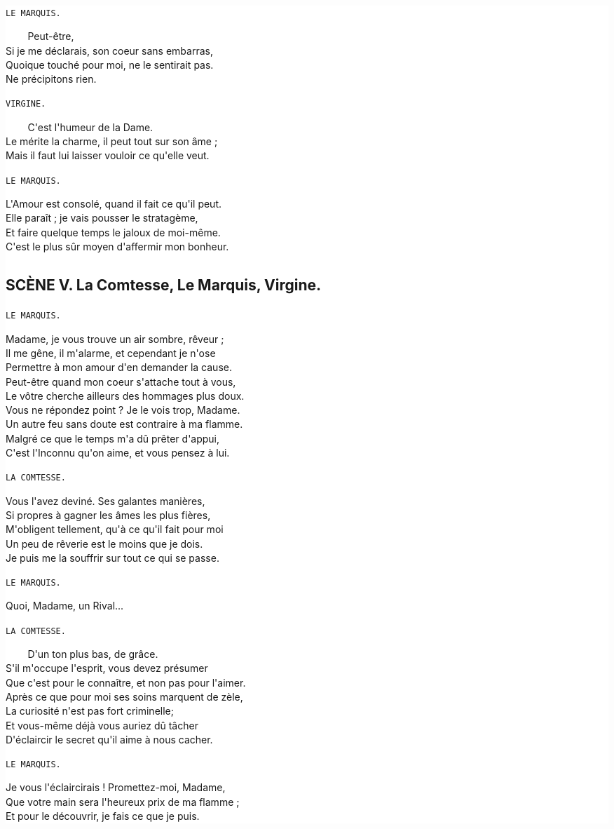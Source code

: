     LE MARQUIS.
        Peut-être,  
Si je me déclarais, son coeur sans embarras,  
Quoique touché pour moi, ne le sentirait pas.  
Ne précipitons rien.  

    VIRGINE.
        C'est l'humeur de la Dame.  
Le mérite la charme, il peut tout sur son âme ;  
Mais il faut lui laisser vouloir ce qu'elle veut.  

    LE MARQUIS.
L'Amour est consolé, quand il fait ce qu'il peut.  
Elle paraît ; je vais pousser le stratagème,  
Et faire quelque temps le jaloux de moi-même.  
C'est le plus sûr moyen d'affermir mon bonheur.  


## SCÈNE V. La Comtesse, Le Marquis, Virgine.

    LE MARQUIS.
Madame, je vous trouve un air sombre, rêveur ;  
Il me gêne, il m'alarme, et cependant je n'ose  
Permettre à mon amour d'en demander la cause.  
Peut-être quand mon coeur s'attache tout à vous,  
Le vôtre cherche ailleurs des hommages plus doux.  
Vous ne répondez point ? Je le vois trop, Madame.  
Un autre feu sans doute est contraire à ma flamme.  
Malgré ce que le temps m'a dû prêter d'appui,  
C'est l'Inconnu qu'on aime, et vous pensez à lui.  

    LA COMTESSE.
Vous l'avez deviné. Ses galantes manières,  
Si propres à gagner les âmes les plus fières,  
M'obligent tellement, qu'à ce qu'il fait pour moi  
Un peu de rêverie est le moins que je dois.  
Je puis me la souffrir sur tout ce qui se passe.  

    LE MARQUIS.
Quoi, Madame, un Rival...  

    LA COMTESSE.
        D'un ton plus bas, de grâce.  
S'il m'occupe l'esprit, vous devez présumer  
Que c'est pour le connaître, et non pas pour l'aimer.  
Après ce que pour moi ses soins marquent de zèle,  
La curiosité n'est pas fort criminelle;  
Et vous-même déjà vous auriez dû tâcher  
D'éclaircir le secret qu'il aime à nous cacher.  

    LE MARQUIS.
Je vous l'éclaircirais ! Promettez-moi, Madame,  
Que votre main sera l'heureux prix de ma flamme ;  
Et pour le découvrir, je fais ce que je puis.  
